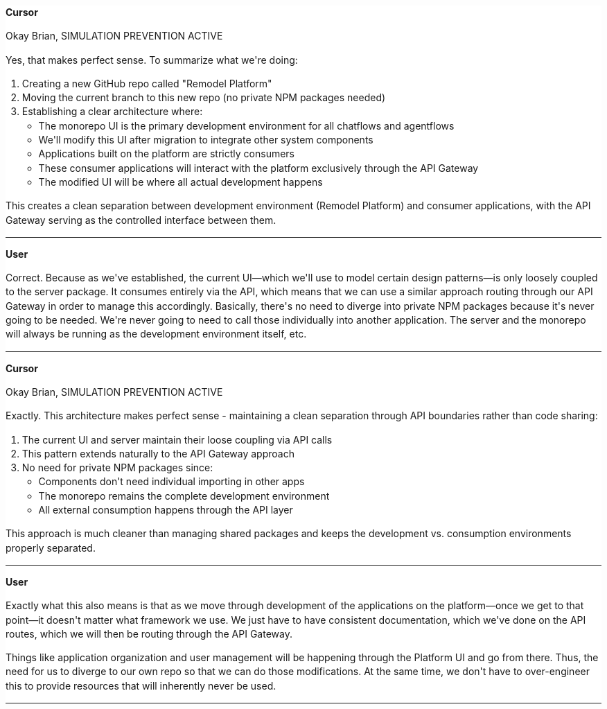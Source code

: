 **Cursor**

Okay Brian, SIMULATION PREVENTION ACTIVE

Yes, that makes perfect sense. To summarize what we're doing:

1. Creating a new GitHub repo called "Remodel Platform"
2. Moving the current branch to this new repo (no private NPM packages needed)
3. Establishing a clear architecture where:
   - The monorepo UI is the primary development environment for all chatflows and agentflows
   - We'll modify this UI after migration to integrate other system components
   - Applications built on the platform are strictly consumers
   - These consumer applications will interact with the platform exclusively through the API Gateway
   - The modified UI will be where all actual development happens

This creates a clean separation between development environment (Remodel Platform) and consumer applications, with the API Gateway serving as the controlled interface between them.

---

**User**

Correct. Because as we've established, the current UI—which we'll use to model certain design patterns—is only loosely coupled to the server package. It consumes entirely via the API, which means that we can use a similar approach routing through our API Gateway in order to manage this accordingly. Basically, there's no need to diverge into private NPM packages because it's never going to be needed. We're never going to need to call those individually into another application. The server and the monorepo will always be running as the development environment itself, etc. 

---

**Cursor**

Okay Brian, SIMULATION PREVENTION ACTIVE

Exactly. This architecture makes perfect sense - maintaining a clean separation through API boundaries rather than code sharing:

1. The current UI and server maintain their loose coupling via API calls
2. This pattern extends naturally to the API Gateway approach
3. No need for private NPM packages since:
   - Components don't need individual importing in other apps
   - The monorepo remains the complete development environment
   - All external consumption happens through the API layer

This approach is much cleaner than managing shared packages and keeps the development vs. consumption environments properly separated.

---

**User**

Exactly what this also means is that as we move through development of the applications on the platform—once we get to that point—it doesn't matter what framework we use. We just have to have consistent documentation, which we've done on the API routes, which we will then be routing through the API Gateway.

Things like application organization and user management will be happening through the Platform UI and go from there. Thus, the need for us to diverge to our own repo so that we can do those modifications. At the same time, we don't have to over-engineer this to provide resources that will inherently never be used. 

---